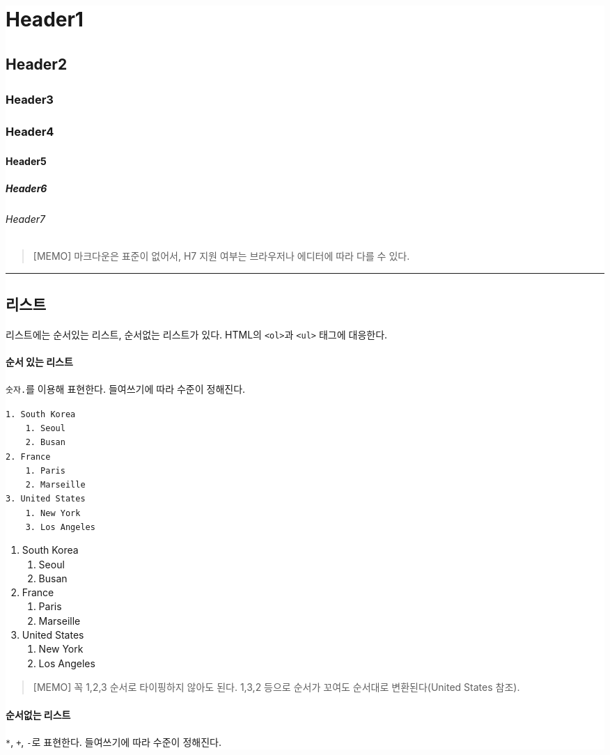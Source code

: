 # Header1
## Header2
### Header3
### Header4
#### Header5
##### Header6
###### Header7

> [MEMO]
> 마크다운은 표준이 없어서, H7 지원 여부는 브라우저나 에디터에 따라 다를 수 있다.

---


## 리스트

리스트에는 순서있는 리스트, 순서없는 리스트가 있다. HTML의 `<ol>`과 `<ul>` 태그에 대응한다.

#### 순서 있는 리스트

`숫자.`를 이용해 표현한다. 들여쓰기에 따라 수준이 정해진다.

```text
1. South Korea
	1. Seoul
	2. Busan
2. France
	1. Paris
	2. Marseille
3. United States
	1. New York
	3. Los Angeles
```

1. South Korea
	1. Seoul
	2. Busan
2. France
	1. Paris
	2. Marseille
3. United States
	1. New York
	3. Los Angeles

> [MEMO]
> 꼭 1,2,3 순서로 타이핑하지 않아도 된다. 1,3,2 등으로 순서가 꼬여도 순서대로 변환된다(United States 참조).

#### 순서없는 리스트

`*`, `+`, `-`로 표현한다. 들여쓰기에 따라 수준이 정해진다. 

